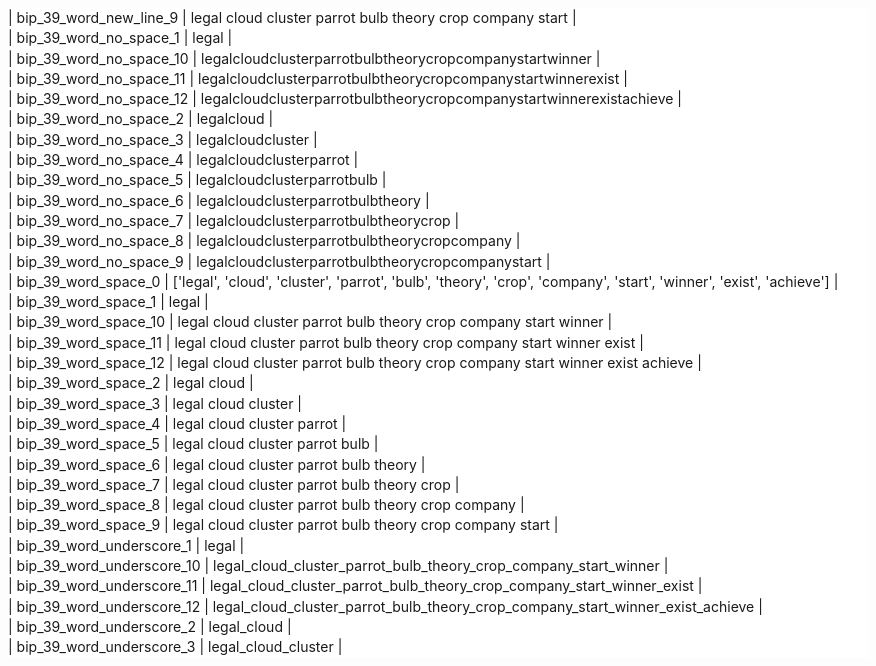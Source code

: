 | bip_39_word_new_line_9 | legal
cloud
cluster
parrot
bulb
theory
crop
company
start |  
| bip_39_word_no_space_1 | legal |  
| bip_39_word_no_space_10 | legalcloudclusterparrotbulbtheorycropcompanystartwinner |  
| bip_39_word_no_space_11 | legalcloudclusterparrotbulbtheorycropcompanystartwinnerexist |  
| bip_39_word_no_space_12 | legalcloudclusterparrotbulbtheorycropcompanystartwinnerexistachieve |  
| bip_39_word_no_space_2 | legalcloud |  
| bip_39_word_no_space_3 | legalcloudcluster |  
| bip_39_word_no_space_4 | legalcloudclusterparrot |  
| bip_39_word_no_space_5 | legalcloudclusterparrotbulb |  
| bip_39_word_no_space_6 | legalcloudclusterparrotbulbtheory |  
| bip_39_word_no_space_7 | legalcloudclusterparrotbulbtheorycrop |  
| bip_39_word_no_space_8 | legalcloudclusterparrotbulbtheorycropcompany |  
| bip_39_word_no_space_9 | legalcloudclusterparrotbulbtheorycropcompanystart |  
| bip_39_word_space_0 | ['legal', 'cloud', 'cluster', 'parrot', 'bulb', 'theory', 'crop', 'company', 'start', 'winner', 'exist', 'achieve'] |  
| bip_39_word_space_1 | legal |  
| bip_39_word_space_10 | legal cloud cluster parrot bulb theory crop company start winner |  
| bip_39_word_space_11 | legal cloud cluster parrot bulb theory crop company start winner exist |  
| bip_39_word_space_12 | legal cloud cluster parrot bulb theory crop company start winner exist achieve |  
| bip_39_word_space_2 | legal cloud |  
| bip_39_word_space_3 | legal cloud cluster |  
| bip_39_word_space_4 | legal cloud cluster parrot |  
| bip_39_word_space_5 | legal cloud cluster parrot bulb |  
| bip_39_word_space_6 | legal cloud cluster parrot bulb theory |  
| bip_39_word_space_7 | legal cloud cluster parrot bulb theory crop |  
| bip_39_word_space_8 | legal cloud cluster parrot bulb theory crop company |  
| bip_39_word_space_9 | legal cloud cluster parrot bulb theory crop company start |  
| bip_39_word_underscore_1 | legal |  
| bip_39_word_underscore_10 | legal_cloud_cluster_parrot_bulb_theory_crop_company_start_winner |  
| bip_39_word_underscore_11 | legal_cloud_cluster_parrot_bulb_theory_crop_company_start_winner_exist |  
| bip_39_word_underscore_12 | legal_cloud_cluster_parrot_bulb_theory_crop_company_start_winner_exist_achieve |  
| bip_39_word_underscore_2 | legal_cloud |  
| bip_39_word_underscore_3 | legal_cloud_cluster |  